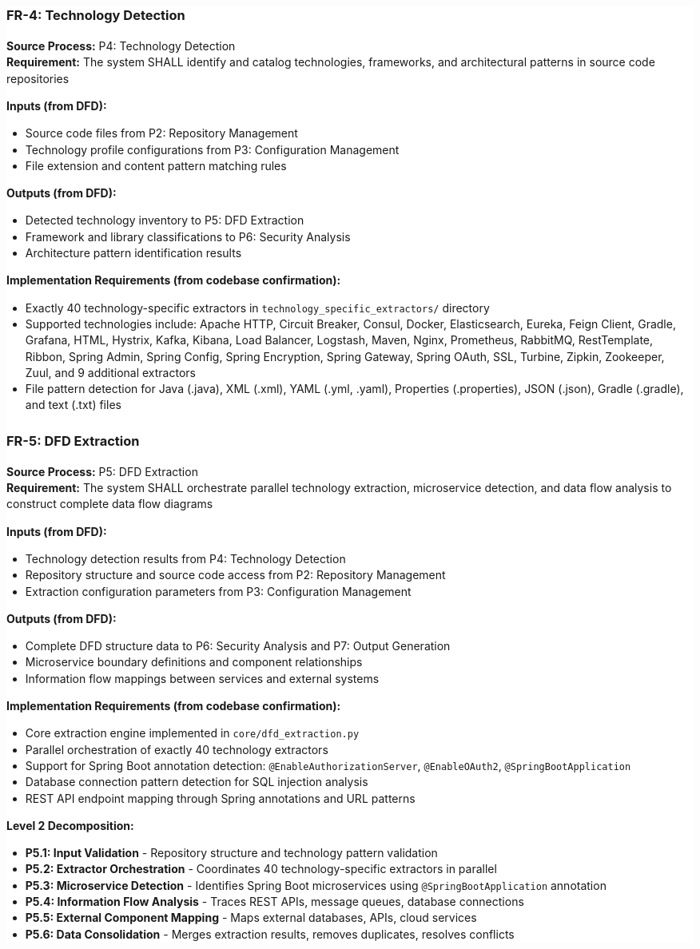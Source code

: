 ### FR-4: Technology Detection
**Source Process:** P4: Technology Detection  
**Requirement:** The system SHALL identify and catalog technologies, frameworks, and architectural patterns in source code repositories

**Inputs (from DFD):** 
- Source code files from P2: Repository Management
- Technology profile configurations from P3: Configuration Management
- File extension and content pattern matching rules

**Outputs (from DFD):**
- Detected technology inventory to P5: DFD Extraction
- Framework and library classifications to P6: Security Analysis
- Architecture pattern identification results

**Implementation Requirements (from codebase confirmation):**
- Exactly 40 technology-specific extractors in `technology_specific_extractors/` directory
- Supported technologies include: Apache HTTP, Circuit Breaker, Consul, Docker, Elasticsearch, Eureka, Feign Client, Gradle, Grafana, HTML, Hystrix, Kafka, Kibana, Load Balancer, Logstash, Maven, Nginx, Prometheus, RabbitMQ, RestTemplate, Ribbon, Spring Admin, Spring Config, Spring Encryption, Spring Gateway, Spring OAuth, SSL, Turbine, Zipkin, Zookeeper, Zuul, and 9 additional extractors
- File pattern detection for Java (.java), XML (.xml), YAML (.yml, .yaml), Properties (.properties), JSON (.json), Gradle (.gradle), and text (.txt) files

### FR-5: DFD Extraction
**Source Process:** P5: DFD Extraction  
**Requirement:** The system SHALL orchestrate parallel technology extraction, microservice detection, and data flow analysis to construct complete data flow diagrams

**Inputs (from DFD):** 
- Technology detection results from P4: Technology Detection
- Repository structure and source code access from P2: Repository Management
- Extraction configuration parameters from P3: Configuration Management

**Outputs (from DFD):**
- Complete DFD structure data to P6: Security Analysis and P7: Output Generation
- Microservice boundary definitions and component relationships
- Information flow mappings between services and external systems

**Implementation Requirements (from codebase confirmation):**
- Core extraction engine implemented in `core/dfd_extraction.py`
- Parallel orchestration of exactly 40 technology extractors
- Support for Spring Boot annotation detection: `@EnableAuthorizationServer`, `@EnableOAuth2`, `@SpringBootApplication`
- Database connection pattern detection for SQL injection analysis
- REST API endpoint mapping through Spring annotations and URL patterns

**Level 2 Decomposition:**
- **P5.1: Input Validation** - Repository structure and technology pattern validation
- **P5.2: Extractor Orchestration** - Coordinates 40 technology-specific extractors in parallel
- **P5.3: Microservice Detection** - Identifies Spring Boot microservices using `@SpringBootApplication` annotation
- **P5.4: Information Flow Analysis** - Traces REST APIs, message queues, database connections
- **P5.5: External Component Mapping** - Maps external databases, APIs, cloud services
- **P5.6: Data Consolidation** - Merges extraction results, removes duplicates, resolves conflicts

